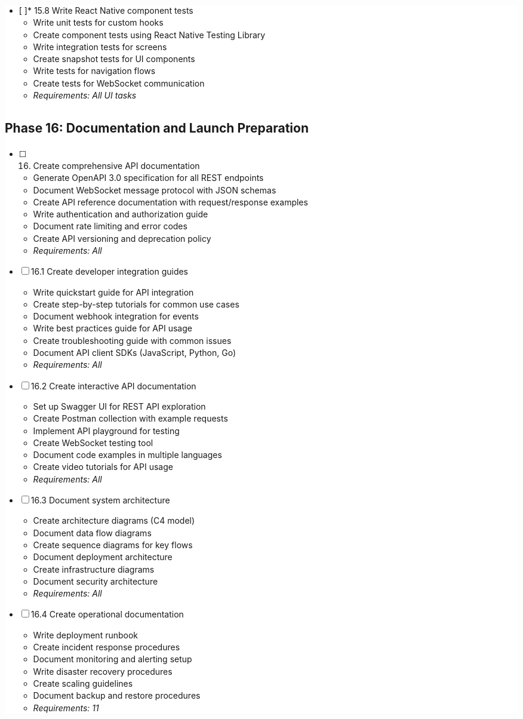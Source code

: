 - [ ]\* 15.8 Write React Native component tests
  - Write unit tests for custom hooks
  - Create component tests using React Native Testing Library
  - Write integration tests for screens
  - Create snapshot tests for UI components
  - Write tests for navigation flows
  - Create tests for WebSocket communication
  - _Requirements: All UI tasks_

## Phase 16: Documentation and Launch Preparation

- [ ] 16. Create comprehensive API documentation
  - Generate OpenAPI 3.0 specification for all REST endpoints
  - Document WebSocket message protocol with JSON schemas
  - Create API reference documentation with request/response examples
  - Write authentication and authorization guide
  - Document rate limiting and error codes
  - Create API versioning and deprecation policy
  - _Requirements: All_

- [ ] 16.1 Create developer integration guides
  - Write quickstart guide for API integration
  - Create step-by-step tutorials for common use cases
  - Document webhook integration for events
  - Write best practices guide for API usage
  - Create troubleshooting guide with common issues
  - Document API client SDKs (JavaScript, Python, Go)
  - _Requirements: All_

- [ ] 16.2 Create interactive API documentation
  - Set up Swagger UI for REST API exploration
  - Create Postman collection with example requests
  - Implement API playground for testing
  - Create WebSocket testing tool
  - Document code examples in multiple languages
  - Create video tutorials for API usage
  - _Requirements: All_

- [ ] 16.3 Document system architecture
  - Create architecture diagrams (C4 model)
  - Document data flow diagrams
  - Create sequence diagrams for key flows
  - Document deployment architecture
  - Create infrastructure diagrams
  - Document security architecture
  - _Requirements: All_

- [ ] 16.4 Create operational documentation
  - Write deployment runbook
  - Create incident response procedures
  - Document monitoring and alerting setup
  - Write disaster recovery procedures
  - Create scaling guidelines
  - Document backup and restore procedures
  - _Requirements: 11_
